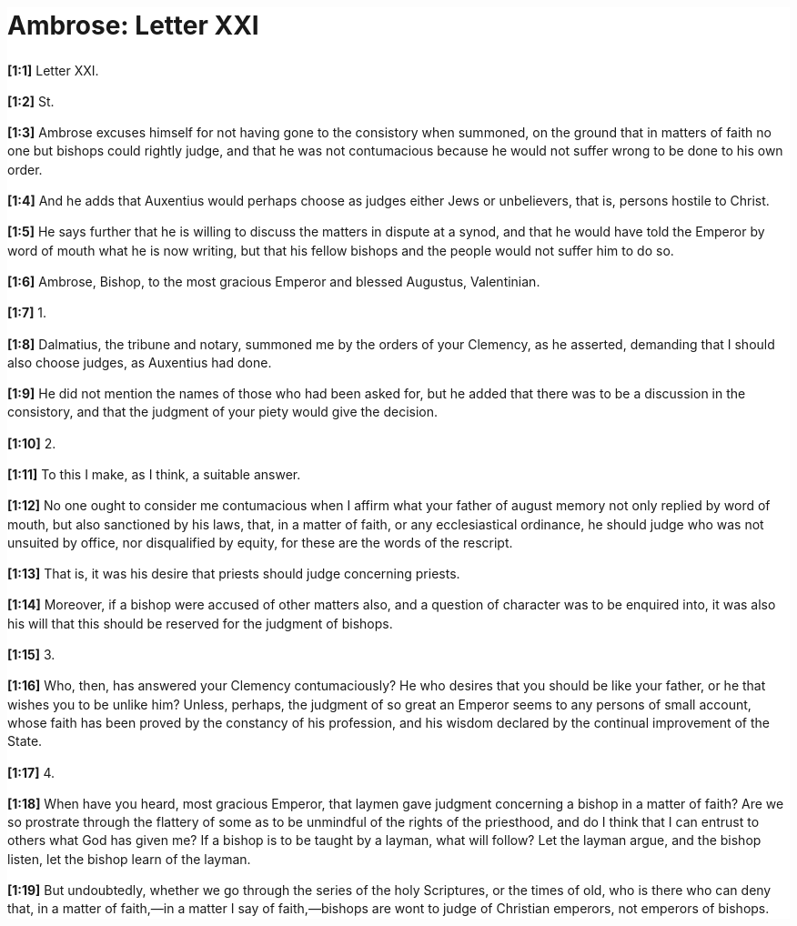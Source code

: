 # Ambrose: Letter XXI

**[1:1]** Letter XXI.

**[1:2]** St.

**[1:3]** Ambrose excuses himself for not having gone to the consistory when summoned, on the ground that in matters of faith no one but bishops could rightly judge, and that he was not contumacious because he would not suffer wrong to be done to his own order.

**[1:4]** And he adds that Auxentius would perhaps choose as judges either Jews or unbelievers, that is, persons hostile to Christ.

**[1:5]** He says further that he is willing to discuss the matters in dispute at a synod, and that he would have told the Emperor by word of mouth what he is now writing, but that his fellow bishops and the people would not suffer him to do so.

**[1:6]** Ambrose, Bishop, to the most gracious Emperor and blessed Augustus, Valentinian.

**[1:7]** 1.

**[1:8]** Dalmatius, the tribune and notary, summoned me by the orders of your Clemency, as he asserted, demanding that I should also choose judges, as Auxentius had done.

**[1:9]** He did not mention the names of those who had been asked for, but he added that there was to be a discussion in the consistory, and that the judgment of your piety would give the decision.

**[1:10]** 2.

**[1:11]** To this I make, as I think, a suitable answer.

**[1:12]** No one ought to consider me contumacious when I affirm what your father of august memory not only replied by word of mouth, but also sanctioned by his laws, that, in a matter of faith, or any ecclesiastical ordinance, he should judge who was not unsuited by office, nor disqualified by equity, for these are the words of the rescript.

**[1:13]** That is, it was his desire that priests should judge concerning priests.

**[1:14]** Moreover, if a bishop were accused of other matters also, and a question of character was to be enquired into, it was also his will that this should be reserved for the judgment of bishops.

**[1:15]** 3.

**[1:16]** Who, then, has answered your Clemency contumaciously? He who desires that you should be like your father, or he that wishes you to be unlike him? Unless, perhaps, the judgment of so great an Emperor seems to any persons of small account, whose faith has been proved by the constancy of his profession, and his wisdom declared by the continual improvement of the State.

**[1:17]** 4.

**[1:18]** When have you heard, most gracious Emperor, that laymen gave judgment concerning a bishop in a matter of faith? Are we so prostrate through the flattery of some as to be unmindful of the rights of the priesthood, and do I think that I can entrust to others what God has given me? If a bishop is to be taught by a layman, what will follow? Let the layman argue, and the bishop listen, let the bishop learn of the layman.

**[1:19]** But undoubtedly, whether we go through the series of the holy Scriptures, or the times of old, who is there who can deny that, in a matter of faith,—in a matter I say of faith,—bishops are wont to judge of Christian emperors, not emperors of bishops.
